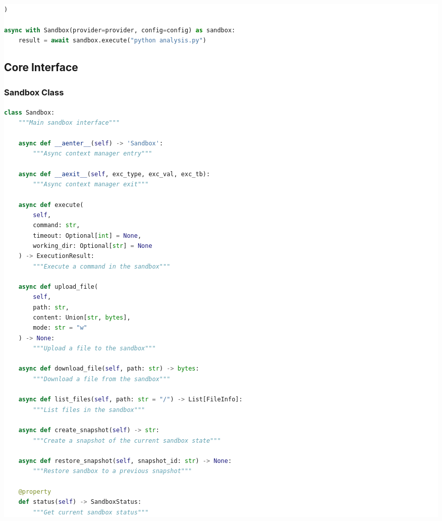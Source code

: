 ```python
)

async with Sandbox(provider=provider, config=config) as sandbox:
    result = await sandbox.execute("python analysis.py")
```

## Core Interface

### Sandbox Class

```python
class Sandbox:
    """Main sandbox interface"""
    
    async def __aenter__(self) -> 'Sandbox':
        """Async context manager entry"""
        
    async def __aexit__(self, exc_type, exc_val, exc_tb):
        """Async context manager exit"""
        
    async def execute(
        self, 
        command: str, 
        timeout: Optional[int] = None,
        working_dir: Optional[str] = None
    ) -> ExecutionResult:
        """Execute a command in the sandbox"""
        
    async def upload_file(
        self, 
        path: str, 
        content: Union[str, bytes],
        mode: str = "w"
    ) -> None:
        """Upload a file to the sandbox"""
        
    async def download_file(self, path: str) -> bytes:
        """Download a file from the sandbox"""
        
    async def list_files(self, path: str = "/") -> List[FileInfo]:
        """List files in the sandbox"""
        
    async def create_snapshot(self) -> str:
        """Create a snapshot of the current sandbox state"""
        
    async def restore_snapshot(self, snapshot_id: str) -> None:
        """Restore sandbox to a previous snapshot"""
        
    @property
    def status(self) -> SandboxStatus:
        """Get current sandbox status"""
```
